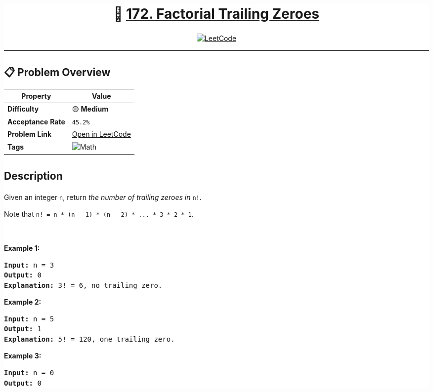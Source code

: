 <div align="center">

# 🧠 [172. Factorial Trailing Zeroes](https://leetcode.com/problems/factorial-trailing-zeroes/)

[![LeetCode](https://img.shields.io/badge/LeetCode-Problem%20172-FFA116?style=for-the-badge&logo=leetcode&logoColor=white)](https://leetcode.com/problems/factorial-trailing-zeroes/)

</div>

---

## 📋 Problem Overview

| Property            | Value                                                                        |
| ------------------- | ---------------------------------------------------------------------------- |
| **Difficulty**      | 🟡 **Medium**                                                                |
| **Acceptance Rate** | `45.2%`                                                                      |
| **Problem Link**    | [Open in LeetCode](https://leetcode.com/problems/factorial-trailing-zeroes/) |
| **Tags**            | ![Math](https://img.shields.io/badge/-Math-blue?style=flat-square)           |

## Description



<p>Given an integer <code>n</code>, return <em>the number of trailing zeroes in </em><code>n!</code>.</p>

<p>Note that <code>n! = n * (n - 1) * (n - 2) * ... * 3 * 2 * 1</code>.</p>

<p>&nbsp;</p>
<p><strong class="example">Example 1:</strong></p>

<pre>
<strong>Input:</strong> n = 3
<strong>Output:</strong> 0
<strong>Explanation:</strong> 3! = 6, no trailing zero.
</pre>

<p><strong class="example">Example 2:</strong></p>

<pre>
<strong>Input:</strong> n = 5
<strong>Output:</strong> 1
<strong>Explanation:</strong> 5! = 120, one trailing zero.
</pre>

<p><strong class="example">Example 3:</strong></p>

<pre>
<strong>Input:</strong> n = 0
<strong>Output:</strong> 0
</pre>
